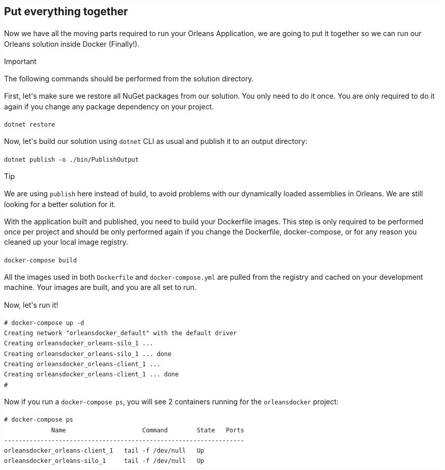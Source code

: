 ## Put everything together

Now we have all the moving parts required to run your Orleans Application, we are going to put it together so we can run our Orleans solution inside Docker (Finally!).

> [!IMPORTANT]
> The following commands should be performed from the solution directory.

First, let's make sure we restore all NuGet packages from our solution. You only need to do it once. You are only required to do it again if you change any package dependency on your project.

```dotnetcli
dotnet restore
```

Now, let's build our solution using `dotnet` CLI as usual and publish it to an output directory:

```dotnetcli
dotnet publish -o ./bin/PublishOutput
```

> [!TIP]
> We are using `publish` here instead of build, to avoid problems with our dynamically loaded assemblies in Orleans. We are still looking for a better solution for it.

With the application built and published, you need to build your Dockerfile images. This step is only required to be performed once per project and should be only performed again if you change the Dockerfile, docker-compose, or for any reason you cleaned up your local image registry.

```shell
docker-compose build
```

All the images used in both `Dockerfile` and `docker-compose.yml` are pulled from the registry and cached on your development machine. Your images are built, and you are all set to run.

Now, let's run it!

```shell
# docker-compose up -d
Creating network "orleansdocker_default" with the default driver
Creating orleansdocker_orleans-silo_1 ...
Creating orleansdocker_orleans-silo_1 ... done
Creating orleansdocker_orleans-client_1 ...
Creating orleansdocker_orleans-client_1 ... done
#
```

Now if you run a `docker-compose ps`, you will see 2 containers running for the `orleansdocker` project:

```shell
# docker-compose ps
             Name                     Command        State   Ports
------------------------------------------------------------------
orleansdocker_orleans-client_1   tail -f /dev/null   Up
orleansdocker_orleans-silo_1     tail -f /dev/null   Up
```
